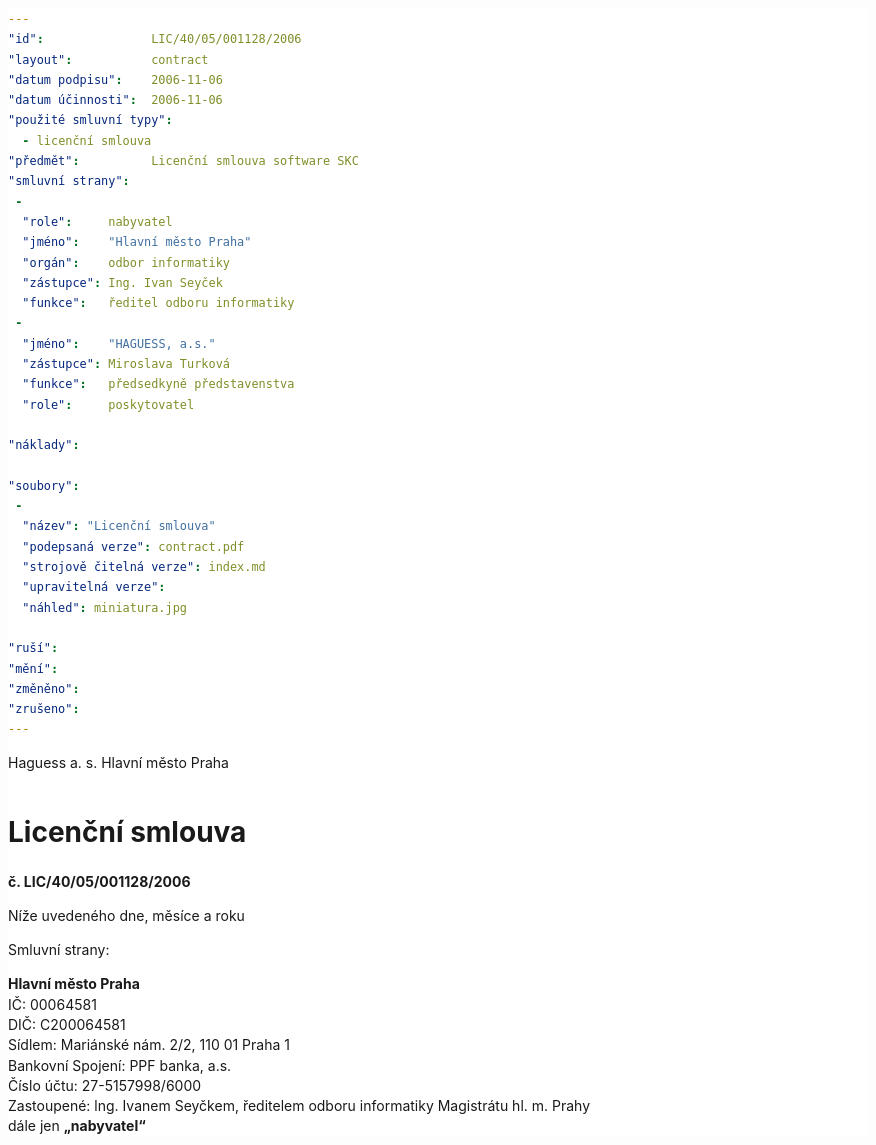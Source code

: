 ```yaml
---
"id":               LIC/40/05/001128/2006
"layout":           contract
"datum podpisu":    2006-11-06
"datum účinnosti":  2006-11-06
"použité smluvní typy":
  - licenční smlouva
"předmět":          Licenční smlouva software SKC
"smluvní strany":
 -   
  "role":     nabyvatel
  "jméno":    "Hlavní město Praha"
  "orgán":    odbor informatiky
  "zástupce": Ing. Ivan Seyček
  "funkce":   ředitel odboru informatiky
 -   
  "jméno":    "HAGUESS, a.s."
  "zástupce": Miroslava Turková
  "funkce":   předsedkyně představenstva
  "role":     poskytovatel

"náklady":

"soubory":
 - 
  "název": "Licenční smlouva"
  "podepsaná verze": contract.pdf
  "strojově čitelná verze": index.md
  "upravitelná verze": 
  "náhled": miniatura.jpg

"ruší": 
"mění":
"změněno": 
"zrušeno":
---
```


Haguess a. s. 
Hlavní město Praha

Licenční smlouva
================

**č. LIC/40/05/001128/2006**



Níže uvedeného dne, měsíce a roku

Smluvní strany:

**Hlavní město Praha**  
IČ: 00064581  
DIČ: C200064581  
Sídlem: Mariánské nám. 2/2, 110 01 Praha 1  
Bankovní Spojení: PPF banka, a.s.  
Číslo účtu: 27-5157998/6000  
Zastoupené: lng. Ivanem Seyčkem, ředitelem odboru informatiky Magistrátu hl. m. Prahy  
dále jen **„nabyvatel“**  
